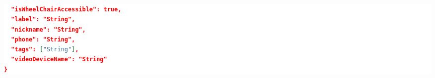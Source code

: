 ```json
  "isWheelChairAccessible": true,
  "label": "String",
  "nickname": "String",
  "phone": "String",
  "tags": ["String"],
  "videoDeviceName": "String"
}
```




